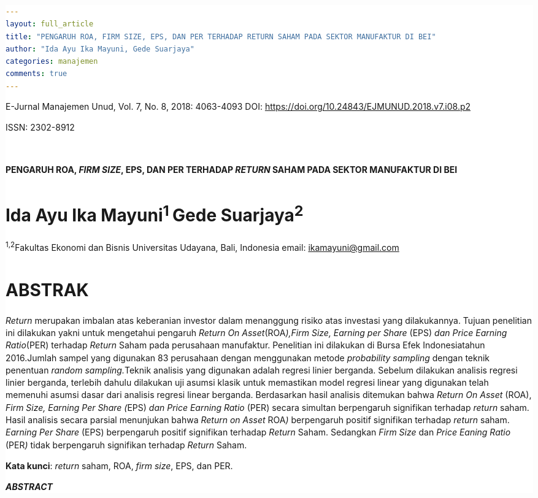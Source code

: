 ```yaml
---
layout: full_article
title: "PENGARUH ROA, FIRM SIZE, EPS, DAN PER TERHADAP RETURN SAHAM PADA SEKTOR MANUFAKTUR DI BEI"
author: "Ida Ayu Ika Mayuni, Gede Suarjaya"
categories: manajemen
comments: true
---
```


<p><span class="font3">E-Jurnal Manajemen Unud, Vol. 7, No. 8, 2018: 4063-4093 DOI: </span><a href="https://doi.org/10.24843/EJMUNUD.2018.v7.i08.p2"><span class="font3">https://doi.org/10.24843/EJMUNUD.2018.v7.i08.p2</span></a></p>
<div>
<p><span class="font3">ISSN: 2302-8912</span></p>
</div><br clear="all">
<p><span class="font4" style="font-weight:bold;">PENGARUH ROA, </span><span class="font4" style="font-weight:bold;font-style:italic;">FIRM SIZE</span><span class="font4" style="font-weight:bold;">, EPS, DAN PER TERHADAP </span><span class="font4" style="font-weight:bold;font-style:italic;">RETURN </span><span class="font4" style="font-weight:bold;">SAHAM PADA SEKTOR MANUFAKTUR DI BEI</span></p><a name="caption1"></a>
<h1><a name="bookmark0"></a><span class="font4" style="font-weight:bold;"><a name="bookmark1"></a>Ida Ayu Ika Mayuni</span><span class="font0"><sup>1 </sup></span><span class="font4" style="font-weight:bold;">Gede Suarjaya</span><span class="font0"><sup>2</sup></span></h1>
<p><span class="font0"><sup>1,2</sup></span><span class="font4">Fakultas Ekonomi dan Bisnis Universitas Udayana, Bali, Indonesia email: </span><a href="mailto:ikamayuni@gmail.com"><span class="font4">ikamayuni@gmail.com</span></a></p>
<h1><a name="bookmark2"></a><span class="font4" style="font-weight:bold;"><a name="bookmark3"></a>ABSTRAK</span></h1>
<p><span class="font2" style="font-style:italic;">Return</span><span class="font2"> merupakan imbalan atas keberanian investor dalam menanggung risiko atas investasi yang dilakukannya. Tujuan penelitian ini dilakukan yakni untuk mengetahui pengaruh </span><span class="font2" style="font-style:italic;">Return On Asset</span><span class="font2">(ROA</span><span class="font2" style="font-style:italic;">),Firm Size, Earning per Share</span><span class="font2"> (EPS) </span><span class="font2" style="font-style:italic;">dan Price Earning Ratio</span><span class="font2">(PER) terhadap </span><span class="font2" style="font-style:italic;">Return</span><span class="font2"> Saham pada perusahaan manufaktur. Penelitian ini dilakukan di Bursa Efek Indonesiatahun 2016.Jumlah sampel yang digunakan 83 perusahaan dengan menggunakan metode </span><span class="font2" style="font-style:italic;">probability sampling</span><span class="font2"> dengan teknik penentuan </span><span class="font2" style="font-style:italic;">random sampling.</span><span class="font2">Teknik analisis yang digunakan adalah regresi linier berganda. Sebelum dilakukan analisis regresi linier berganda, terlebih dahulu dilakukan uji asumsi klasik untuk memastikan model regresi linear yang digunakan telah memenuhi asumsi dasar dari analisis regresi linear berganda. Berdasarkan hasil analisis ditemukan bahwa </span><span class="font2" style="font-style:italic;">Return On Asset</span><span class="font2"> (ROA), </span><span class="font2" style="font-style:italic;">Firm Size, Earning Per Share (</span><span class="font2">EPS) </span><span class="font2" style="font-style:italic;">dan Price Earning Ratio</span><span class="font2"> (PER) secara simultan berpengaruh signifikan terhadap </span><span class="font2" style="font-style:italic;">return</span><span class="font2"> saham. Hasil analisis secara parsial menunjukan bahwa </span><span class="font2" style="font-style:italic;">Return on Asset</span><span class="font2"> ROA</span><span class="font2" style="font-style:italic;">)</span><span class="font2"> berpengaruh positif signifikan terhadap </span><span class="font2" style="font-style:italic;">return </span><span class="font2">saham. </span><span class="font2" style="font-style:italic;">Earning Per Share</span><span class="font2"> (EPS) berpengaruh positif signifikan terhadap </span><span class="font2" style="font-style:italic;">Return</span><span class="font2"> Saham. Sedangkan </span><span class="font2" style="font-style:italic;">Firm Size</span><span class="font2"> dan </span><span class="font2" style="font-style:italic;">Price Eaning Ratio</span><span class="font2"> (PER</span><span class="font2" style="font-style:italic;">)</span><span class="font2"> tidak berpengaruh signifikan terhadap </span><span class="font2" style="font-style:italic;">Return</span><span class="font2"> Saham.</span></p>
<p><span class="font2" style="font-weight:bold;">Kata kunci</span><span class="font2">: </span><span class="font2" style="font-style:italic;">return</span><span class="font2"> saham, ROA, </span><span class="font2" style="font-style:italic;">firm size</span><span class="font2">, EPS, dan PER.</span></p>
<p><span class="font4" style="font-weight:bold;font-style:italic;">ABSTRACT</span></p>